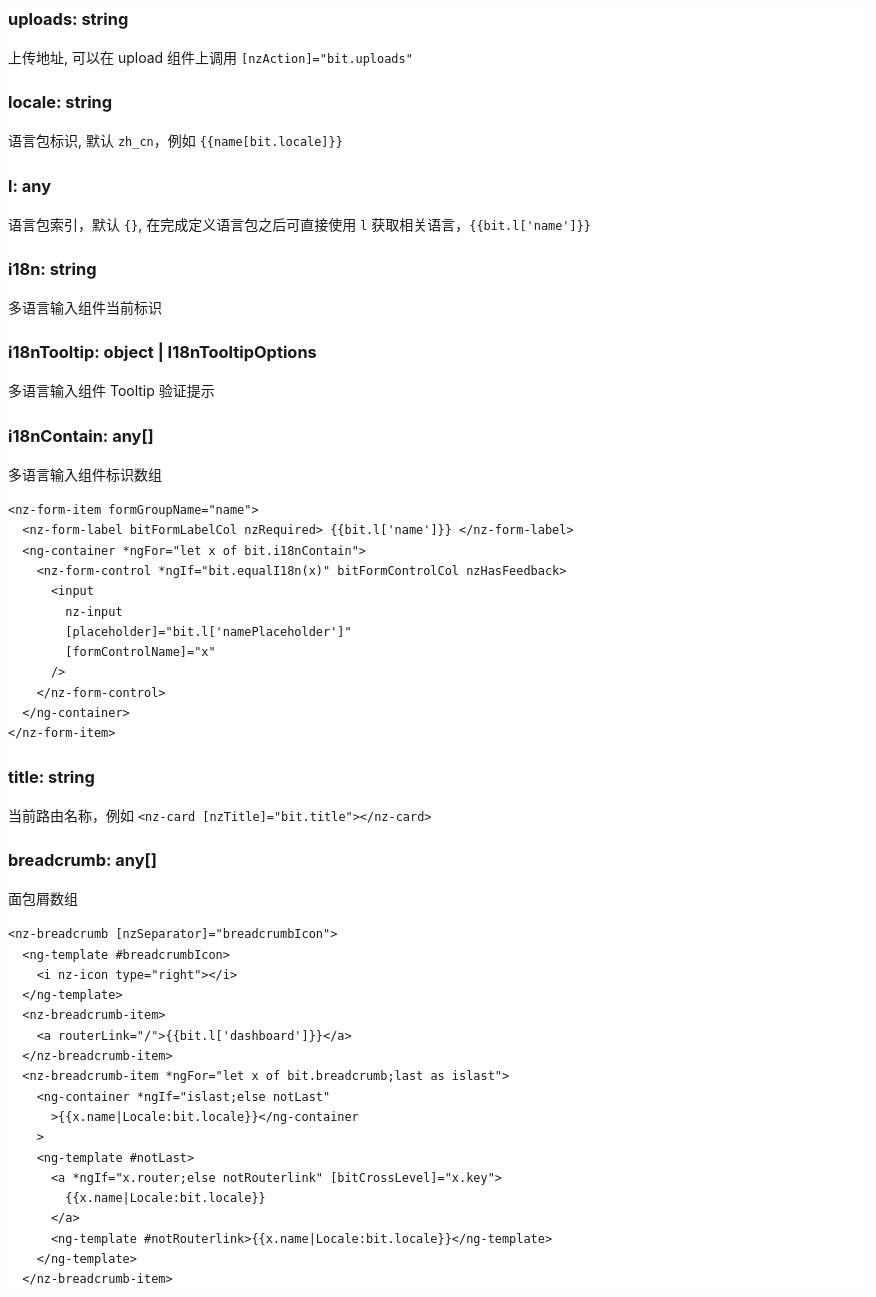 ### uploads: string

上传地址, 可以在 upload 组件上调用 `[nzAction]="bit.uploads"`

### locale: string

语言包标识, 默认 `zh_cn`，例如 `{{name[bit.locale]}}`

### l: any

语言包索引，默认 `{}`, 在完成定义语言包之后可直接使用 `l` 获取相关语言，`{{bit.l['name']}}`

### i18n: string

多语言输入组件当前标识

### i18nTooltip: object | I18nTooltipOptions

多语言输入组件 Tooltip 验证提示

### i18nContain: any[]

多语言输入组件标识数组

```ng2
<nz-form-item formGroupName="name">
  <nz-form-label bitFormLabelCol nzRequired> {{bit.l['name']}} </nz-form-label>
  <ng-container *ngFor="let x of bit.i18nContain">
    <nz-form-control *ngIf="bit.equalI18n(x)" bitFormControlCol nzHasFeedback>
      <input
        nz-input
        [placeholder]="bit.l['namePlaceholder']"
        [formControlName]="x"
      />
    </nz-form-control>
  </ng-container>
</nz-form-item>
```

### title: string

当前路由名称，例如 `<nz-card [nzTitle]="bit.title"></nz-card>`

### breadcrumb: any[]

面包屑数组

```ng2
<nz-breadcrumb [nzSeparator]="breadcrumbIcon">
  <ng-template #breadcrumbIcon>
    <i nz-icon type="right"></i>
  </ng-template>
  <nz-breadcrumb-item>
    <a routerLink="/">{{bit.l['dashboard']}}</a>
  </nz-breadcrumb-item>
  <nz-breadcrumb-item *ngFor="let x of bit.breadcrumb;last as islast">
    <ng-container *ngIf="islast;else notLast"
      >{{x.name|Locale:bit.locale}}</ng-container
    >
    <ng-template #notLast>
      <a *ngIf="x.router;else notRouterlink" [bitCrossLevel]="x.key">
        {{x.name|Locale:bit.locale}}
      </a>
      <ng-template #notRouterlink>{{x.name|Locale:bit.locale}}</ng-template>
    </ng-template>
  </nz-breadcrumb-item>
```